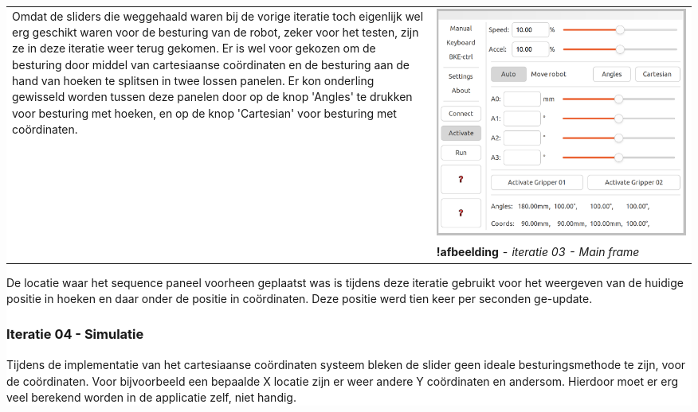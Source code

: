 |||
|:---|:---|
|Omdat de sliders die weggehaald waren bij de vorige iteratie toch eigenlijk wel erg geschikt waren voor de besturing van de robot, zeker voor het testen, zijn ze in deze iteratie weer terug gekomen. Er is wel voor gekozen om de besturing door middel van cartesiaanse coördinaten en de besturing aan de hand van hoeken te splitsen in twee lossen panelen. Er kon onderling gewisseld worden tussen deze panelen door op de knop 'Angles' te drukken voor besturing met hoeken, en op de knop 'Cartesian' voor besturing met coördinaten. |<img width="2100" src="assets/gui/rad/ui_rad_04.png"  alt="gui_rad_01"/>|
||**!afbeelding** - *iteratie 03 - Main frame*|

De locatie waar het sequence paneel voorheen geplaatst was is tijdens deze iteratie gebruikt voor het weergeven van de huidige positie in hoeken en daar onder de positie in coördinaten. Deze positie werd tien keer per seconden ge-update. 

### Iteratie 04 - Simulatie

Tijdens de implementatie van het cartesiaanse coördinaten systeem bleken de slider geen ideale besturingsmethode te zijn, voor de coördinaten. Voor bijvoorbeeld een bepaalde X locatie zijn er weer andere Y coördinaten en andersom. Hierdoor moet er erg veel berekend worden in de applicatie zelf, niet handig.
